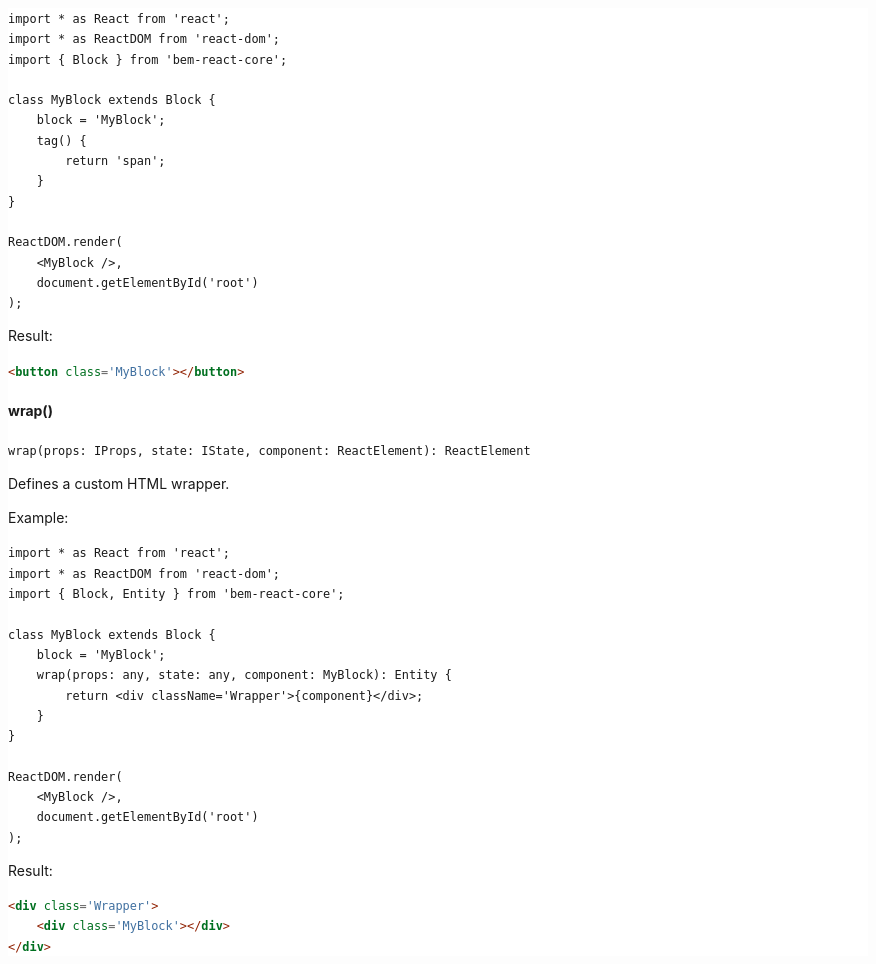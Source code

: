 ```tsx
import * as React from 'react';
import * as ReactDOM from 'react-dom';
import { Block } from 'bem-react-core';

class MyBlock extends Block {
    block = 'MyBlock';
    tag() {
        return 'span';
    }
}

ReactDOM.render(
    <MyBlock />,
    document.getElementById('root')
);
```

Result:

```html
<button class='MyBlock'></button>
```

#### wrap()

```tsx
wrap(props: IProps, state: IState, component: ReactElement): ReactElement
```

Defines a custom HTML wrapper.

Example:

```tsx
import * as React from 'react';
import * as ReactDOM from 'react-dom';
import { Block, Entity } from 'bem-react-core';

class MyBlock extends Block {
    block = 'MyBlock';
    wrap(props: any, state: any, component: MyBlock): Entity {
        return <div className='Wrapper'>{component}</div>;
    }
}

ReactDOM.render(
    <MyBlock />,
    document.getElementById('root')
);
```

Result:

```html
<div class='Wrapper'>
    <div class='MyBlock'></div>
</div>
```

